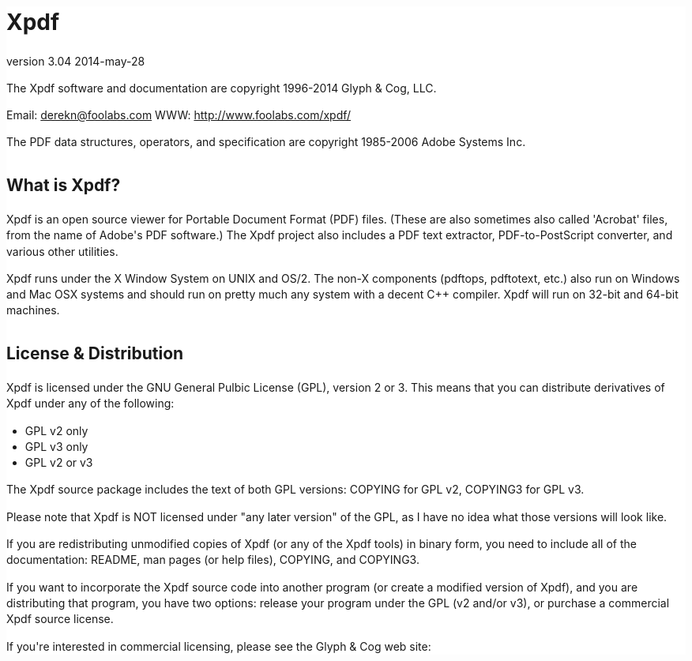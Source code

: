  Xpdf
 ====

 version 3.04
 2014-may-28

 The Xpdf software and documentation are
 copyright 1996-2014 Glyph & Cog, LLC.

 Email: derekn@foolabs.com
 WWW: http://www.foolabs.com/xpdf/

 The PDF data structures, operators, and specification are
 copyright 1985-2006 Adobe Systems Inc.


 What is Xpdf?
 -------------

 Xpdf is an open source viewer for Portable Document Format (PDF)
 files.  (These are also sometimes also called 'Acrobat' files, from
 the name of Adobe's PDF software.)  The Xpdf project also includes a
 PDF text extractor, PDF-to-PostScript converter, and various other
 utilities.

 Xpdf runs under the X Window System on UNIX and OS/2.  The non-X
 components (pdftops, pdftotext, etc.) also run on Windows and Mac OSX
 systems and should run on pretty much any system with a decent C++
 compiler.  Xpdf will run on 32-bit and 64-bit machines.


 License & Distribution
 ----------------------

 Xpdf is licensed under the GNU General Pulbic License (GPL), version 2
 or 3.  This means that you can distribute derivatives of Xpdf under
 any of the following:
 - GPL v2 only
 - GPL v3 only
 - GPL v2 or v3

 The Xpdf source package includes the text of both GPL versions:
 COPYING for GPL v2, COPYING3 for GPL v3.

 Please note that Xpdf is NOT licensed under "any later version" of the
 GPL, as I have no idea what those versions will look like.

 If you are redistributing unmodified copies of Xpdf (or any of the
 Xpdf tools) in binary form, you need to include all of the
 documentation: README, man pages (or help files), COPYING, and
 COPYING3.

 If you want to incorporate the Xpdf source code into another program
 (or create a modified version of Xpdf), and you are distributing that
 program, you have two options: release your program under the GPL (v2
 and/or v3), or purchase a commercial Xpdf source license.

 If you're interested in commercial licensing, please see the Glyph &
 Cog web site:
